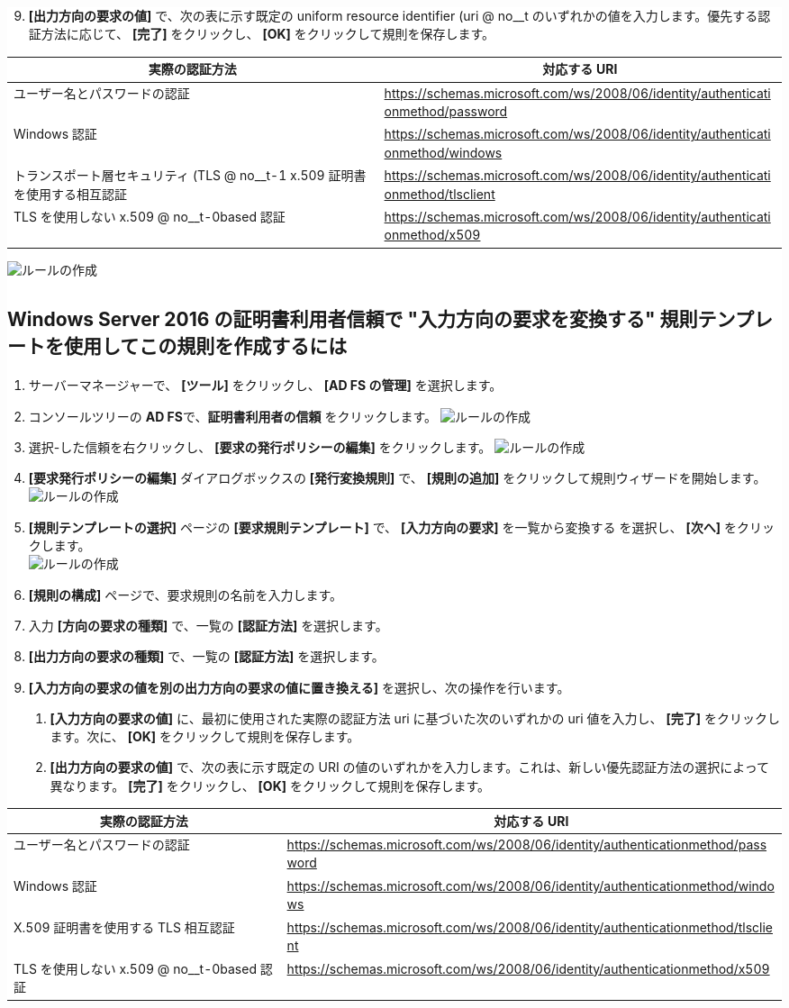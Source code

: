 9. **[出力方向の要求の値]** で、次の表に示す既定の uniform resource identifier \(uri @ no__t のいずれかの値を入力します。優先する認証方法に応じて、 **[完了]** をクリックし、 **[OK]** をクリックして規則を保存します。  

|                            実際の認証方法                             |                                対応する URI                                 |
|-------------------------------------------------------------------------------------|----------------------------------------------------------------------------------|
|                        ユーザー名とパスワードの認証                        | https://schemas.microsoft.com/ws/2008/06/identity/authenticationmethod/password  |
|                               Windows 認証                                |  https://schemas.microsoft.com/ws/2008/06/identity/authenticationmethod/windows  |
| トランスポート層セキュリティ \(TLS @ no__t-1 x.509 証明書を使用する相互認証 | https://schemas.microsoft.com/ws/2008/06/identity/authenticationmethod/tlsclient |
|                  TLS を使用しない x.509 @ no__t-0based 認証                  |   https://schemas.microsoft.com/ws/2008/06/identity/authenticationmethod/x509    |

![ルールの作成](media/Create-a-Rule-to-Send-an-Authentication-Method-Claim/auth2.PNG)


## <a name="to-create-this-rule-by-using-the-transform-an-incoming-claim-rule-template-on-a-relying-party-trust-in-windows-server-2016"></a>Windows Server 2016 の証明書利用者信頼で "入力方向の要求を変換する" 規則テンプレートを使用してこの規則を作成するには 

1.  サーバーマネージャーで、 **[ツール]** をクリックし、 **[AD FS の管理]** を選択します。  

2.  コンソールツリーの  **AD FS**で、**証明書利用者の信頼** をクリックします。 
![ルールの作成](media/Create-a-Rule-to-Pass-Through-or-Filter-an-Incoming-Claim/claimrule9.PNG)  

3.  選択\-した信頼を右クリックし、 **[要求の発行ポリシーの編集]** をクリックします。
![ルールの作成](media/Create-a-Rule-to-Pass-Through-or-Filter-an-Incoming-Claim/claimrule10.PNG)   

4.  **[要求発行ポリシーの編集]** ダイアログボックスの **[発行変換規則]** で、 **[規則の追加]** をクリックして規則ウィザードを開始します。 
![ルールの作成](media/Create-a-Rule-to-Pass-Through-or-Filter-an-Incoming-Claim/claimrule11.PNG)    

5.  **[規則テンプレートの選択]** ページの **[要求規則テンプレート]** で、 **[入力方向の要求]** を一覧から変換する を選択し、 **[次へ]** をクリックします。  
![ルールの作成](media/Create-a-Rule-to-Transform-an-Incoming-Claim/transform3.PNG)      

6.  **[規則の構成]** ページで、要求規則の名前を入力します。  

7.  入力 **[方向の要求の種類]** で、一覧の **[認証方法]** を選択します。  

8.  **[出力方向の要求の種類]** で、一覧の **[認証方法]** を選択します。  

9. **[入力方向の要求の値を別の出力方向の要求の値に置き換える]** を選択し、次の操作を行います。  

    1.  **[入力方向の要求の値]** に、最初に使用された実際の認証方法 uri に基づいた次のいずれかの uri 値を入力し、 **[完了]** をクリックします。次に、 **[OK]** をクリックして規則を保存します。  

    2.  **[出力方向の要求の値]** で、次の表に示す既定の URI の値のいずれかを入力します。これは、新しい優先認証方法の選択によって異なります。 **[完了]** をクリックし、 **[OK]** をクリックして規則を保存します。  

|              実際の認証方法              |                                対応する URI                                 |
|--------------------------------------------------------|----------------------------------------------------------------------------------|
|         ユーザー名とパスワードの認証          | https://schemas.microsoft.com/ws/2008/06/identity/authenticationmethod/password  |
|                 Windows 認証                 |  https://schemas.microsoft.com/ws/2008/06/identity/authenticationmethod/windows  |
| X.509 証明書を使用する TLS 相互認証 | https://schemas.microsoft.com/ws/2008/06/identity/authenticationmethod/tlsclient |
|   TLS を使用しない x.509 @ no__t-0based 認証    |   https://schemas.microsoft.com/ws/2008/06/identity/authenticationmethod/x509    |
